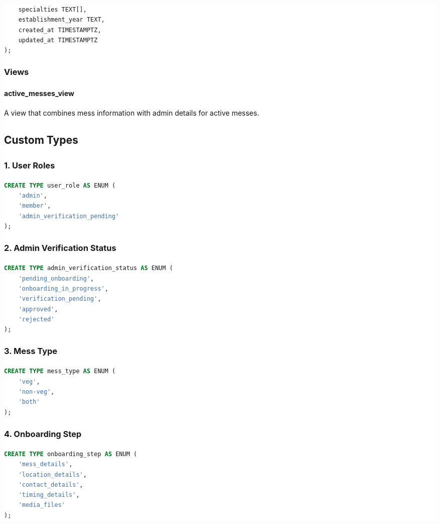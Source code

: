 ```sql
    specialties TEXT[],
    establishment_year TEXT,
    created_at TIMESTAMPTZ,
    updated_at TIMESTAMPTZ
);
```

### Views

#### active_messes_view

A view that combines mess information with admin details for active messes.

## Custom Types

### 1. User Roles

```sql
CREATE TYPE user_role AS ENUM (
    'admin',
    'member',
    'admin_verification_pending'
);
```

### 2. Admin Verification Status

```sql
CREATE TYPE admin_verification_status AS ENUM (
    'pending_onboarding',
    'onboarding_in_progress',
    'verification_pending',
    'approved',
    'rejected'
);
```

### 3. Mess Type

```sql
CREATE TYPE mess_type AS ENUM (
    'veg',
    'non-veg',
    'both'
);
```

### 4. Onboarding Step

```sql
CREATE TYPE onboarding_step AS ENUM (
    'mess_details',
    'location_details',
    'contact_details',
    'timing_details',
    'media_files'
);
```
